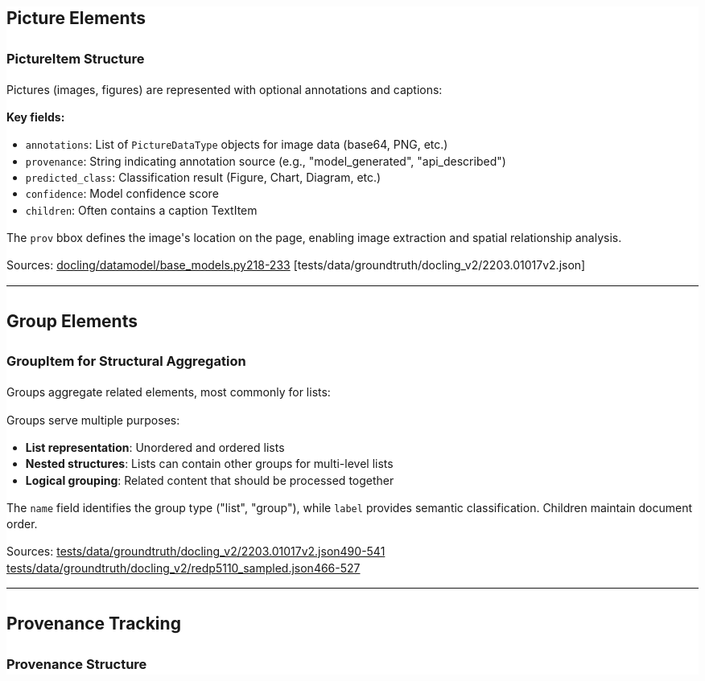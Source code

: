 
## Picture Elements

### PictureItem Structure

Pictures (images, figures) are represented with optional annotations and captions:

```
```

**Key fields:**

- `annotations`: List of `PictureDataType` objects for image data (base64, PNG, etc.)
- `provenance`: String indicating annotation source (e.g., "model\_generated", "api\_described")
- `predicted_class`: Classification result (Figure, Chart, Diagram, etc.)
- `confidence`: Model confidence score
- `children`: Often contains a caption TextItem

The `prov` bbox defines the image's location on the page, enabling image extraction and spatial relationship analysis.

Sources: [docling/datamodel/base\_models.py218-233](https://github.com/docling-project/docling/blob/f7244a43/docling/datamodel/base_models.py#L218-L233) \[tests/data/groundtruth/docling\_v2/2203.01017v2.json]

---

## Group Elements

### GroupItem for Structural Aggregation

Groups aggregate related elements, most commonly for lists:

```
```

Groups serve multiple purposes:

- **List representation**: Unordered and ordered lists
- **Nested structures**: Lists can contain other groups for multi-level lists
- **Logical grouping**: Related content that should be processed together

The `name` field identifies the group type ("list", "group"), while `label` provides semantic classification. Children maintain document order.

Sources: [tests/data/groundtruth/docling\_v2/2203.01017v2.json490-541](https://github.com/docling-project/docling/blob/f7244a43/tests/data/groundtruth/docling_v2/2203.01017v2.json#L490-L541) [tests/data/groundtruth/docling\_v2/redp5110\_sampled.json466-527](https://github.com/docling-project/docling/blob/f7244a43/tests/data/groundtruth/docling_v2/redp5110_sampled.json#L466-L527)

---

## Provenance Tracking

### Provenance Structure
